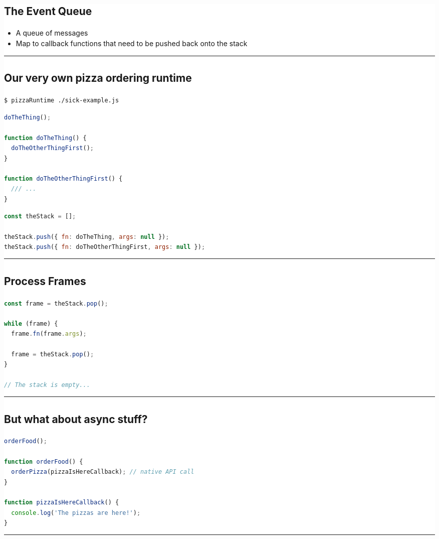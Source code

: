 
## The Event Queue

- A queue of messages
- Map to callback functions that need to be pushed back onto the stack

---

## Our very own pizza ordering runtime

`$ pizzaRuntime ./sick-example.js`

```js
doTheThing();

function doTheThing() {
  doTheOtherThingFirst();
}

function doTheOtherThingFirst() {
  /// ...
}
```

```js
const theStack = [];

theStack.push({ fn: doTheThing, args: null });
theStack.push({ fn: doTheOtherThingFirst, args: null });
```

---

## Process Frames

```js
const frame = theStack.pop();

while (frame) {
  frame.fn(frame.args);

  frame = theStack.pop();
}

// The stack is empty...
```

---

## But what about async stuff?

```js
orderFood();

function orderFood() {
  orderPizza(pizzaIsHereCallback); // native API call
}

function pizzaIsHereCallback() {
  console.log('The pizzas are here!');
}
```

---